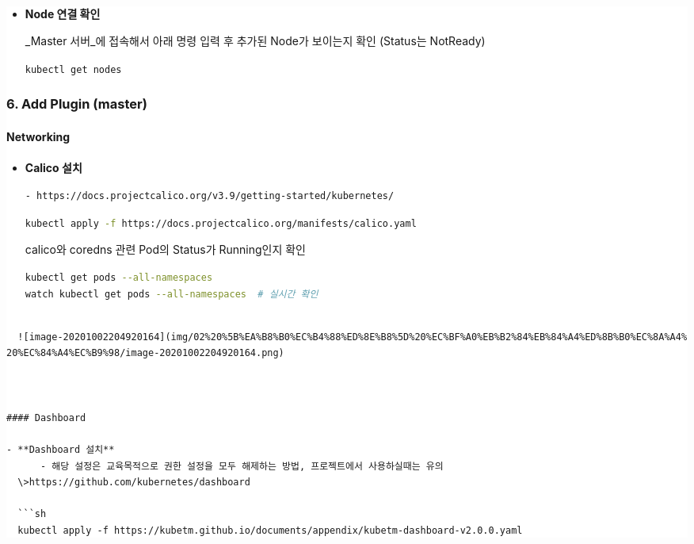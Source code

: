 - **Node 연결 확인**

  _Master 서버_에 접속해서 아래 명령 입력 후 추가된 Node가 보이는지 확인 (Status는 NotReady)

  ```sh
  kubectl get nodes
  ```



### 6. Add Plugin (master)

#### Networking

- **Calico 설치**

      - https://docs.projectcalico.org/v3.9/getting-started/kubernetes/

  ```bash
  kubectl apply -f https://docs.projectcalico.org/manifests/calico.yaml
  ```

  calico와 coredns 관련 Pod의 Status가 Running인지 확인

  ```bash
  kubectl get pods --all-namespaces
  watch kubectl get pods --all-namespaces  # 실시간 확인
```
  
  ![image-20201002204920164](img/02%20%5B%EA%B8%B0%EC%B4%88%ED%8E%B8%5D%20%EC%BF%A0%EB%B2%84%EB%84%A4%ED%8B%B0%EC%8A%A4%20%EC%84%A4%EC%B9%98/image-20201002204920164.png)



#### Dashboard

- **Dashboard 설치**
      - 해당 설정은 교육목적으로 권한 설정을 모두 해제하는 방법, 프로젝트에서 사용하실때는 유의
  \>https://github.com/kubernetes/dashboard

  ```sh
  kubectl apply -f https://kubetm.github.io/documents/appendix/kubetm-dashboard-v2.0.0.yaml
  ```
